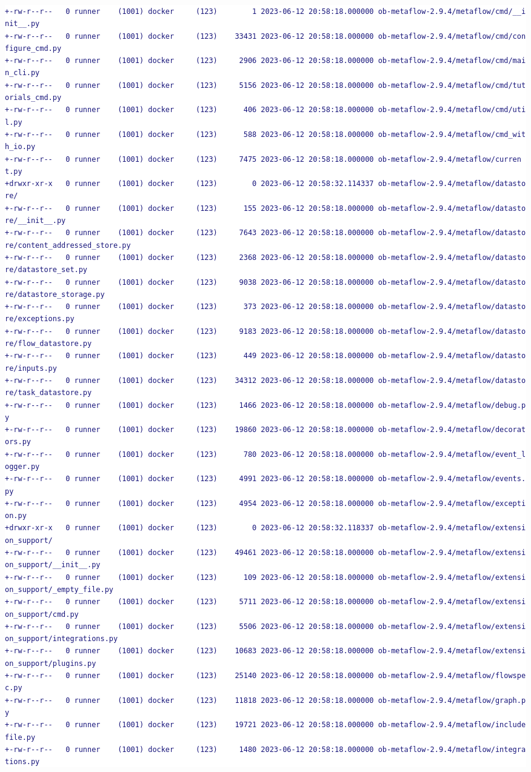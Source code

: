 ```diff
+-rw-r--r--   0 runner    (1001) docker     (123)        1 2023-06-12 20:58:18.000000 ob-metaflow-2.9.4/metaflow/cmd/__init__.py
+-rw-r--r--   0 runner    (1001) docker     (123)    33431 2023-06-12 20:58:18.000000 ob-metaflow-2.9.4/metaflow/cmd/configure_cmd.py
+-rw-r--r--   0 runner    (1001) docker     (123)     2906 2023-06-12 20:58:18.000000 ob-metaflow-2.9.4/metaflow/cmd/main_cli.py
+-rw-r--r--   0 runner    (1001) docker     (123)     5156 2023-06-12 20:58:18.000000 ob-metaflow-2.9.4/metaflow/cmd/tutorials_cmd.py
+-rw-r--r--   0 runner    (1001) docker     (123)      406 2023-06-12 20:58:18.000000 ob-metaflow-2.9.4/metaflow/cmd/util.py
+-rw-r--r--   0 runner    (1001) docker     (123)      588 2023-06-12 20:58:18.000000 ob-metaflow-2.9.4/metaflow/cmd_with_io.py
+-rw-r--r--   0 runner    (1001) docker     (123)     7475 2023-06-12 20:58:18.000000 ob-metaflow-2.9.4/metaflow/current.py
+drwxr-xr-x   0 runner    (1001) docker     (123)        0 2023-06-12 20:58:32.114337 ob-metaflow-2.9.4/metaflow/datastore/
+-rw-r--r--   0 runner    (1001) docker     (123)      155 2023-06-12 20:58:18.000000 ob-metaflow-2.9.4/metaflow/datastore/__init__.py
+-rw-r--r--   0 runner    (1001) docker     (123)     7643 2023-06-12 20:58:18.000000 ob-metaflow-2.9.4/metaflow/datastore/content_addressed_store.py
+-rw-r--r--   0 runner    (1001) docker     (123)     2368 2023-06-12 20:58:18.000000 ob-metaflow-2.9.4/metaflow/datastore/datastore_set.py
+-rw-r--r--   0 runner    (1001) docker     (123)     9038 2023-06-12 20:58:18.000000 ob-metaflow-2.9.4/metaflow/datastore/datastore_storage.py
+-rw-r--r--   0 runner    (1001) docker     (123)      373 2023-06-12 20:58:18.000000 ob-metaflow-2.9.4/metaflow/datastore/exceptions.py
+-rw-r--r--   0 runner    (1001) docker     (123)     9183 2023-06-12 20:58:18.000000 ob-metaflow-2.9.4/metaflow/datastore/flow_datastore.py
+-rw-r--r--   0 runner    (1001) docker     (123)      449 2023-06-12 20:58:18.000000 ob-metaflow-2.9.4/metaflow/datastore/inputs.py
+-rw-r--r--   0 runner    (1001) docker     (123)    34312 2023-06-12 20:58:18.000000 ob-metaflow-2.9.4/metaflow/datastore/task_datastore.py
+-rw-r--r--   0 runner    (1001) docker     (123)     1466 2023-06-12 20:58:18.000000 ob-metaflow-2.9.4/metaflow/debug.py
+-rw-r--r--   0 runner    (1001) docker     (123)    19860 2023-06-12 20:58:18.000000 ob-metaflow-2.9.4/metaflow/decorators.py
+-rw-r--r--   0 runner    (1001) docker     (123)      780 2023-06-12 20:58:18.000000 ob-metaflow-2.9.4/metaflow/event_logger.py
+-rw-r--r--   0 runner    (1001) docker     (123)     4991 2023-06-12 20:58:18.000000 ob-metaflow-2.9.4/metaflow/events.py
+-rw-r--r--   0 runner    (1001) docker     (123)     4954 2023-06-12 20:58:18.000000 ob-metaflow-2.9.4/metaflow/exception.py
+drwxr-xr-x   0 runner    (1001) docker     (123)        0 2023-06-12 20:58:32.118337 ob-metaflow-2.9.4/metaflow/extension_support/
+-rw-r--r--   0 runner    (1001) docker     (123)    49461 2023-06-12 20:58:18.000000 ob-metaflow-2.9.4/metaflow/extension_support/__init__.py
+-rw-r--r--   0 runner    (1001) docker     (123)      109 2023-06-12 20:58:18.000000 ob-metaflow-2.9.4/metaflow/extension_support/_empty_file.py
+-rw-r--r--   0 runner    (1001) docker     (123)     5711 2023-06-12 20:58:18.000000 ob-metaflow-2.9.4/metaflow/extension_support/cmd.py
+-rw-r--r--   0 runner    (1001) docker     (123)     5506 2023-06-12 20:58:18.000000 ob-metaflow-2.9.4/metaflow/extension_support/integrations.py
+-rw-r--r--   0 runner    (1001) docker     (123)    10683 2023-06-12 20:58:18.000000 ob-metaflow-2.9.4/metaflow/extension_support/plugins.py
+-rw-r--r--   0 runner    (1001) docker     (123)    25140 2023-06-12 20:58:18.000000 ob-metaflow-2.9.4/metaflow/flowspec.py
+-rw-r--r--   0 runner    (1001) docker     (123)    11818 2023-06-12 20:58:18.000000 ob-metaflow-2.9.4/metaflow/graph.py
+-rw-r--r--   0 runner    (1001) docker     (123)    19721 2023-06-12 20:58:18.000000 ob-metaflow-2.9.4/metaflow/includefile.py
+-rw-r--r--   0 runner    (1001) docker     (123)     1480 2023-06-12 20:58:18.000000 ob-metaflow-2.9.4/metaflow/integrations.py
```